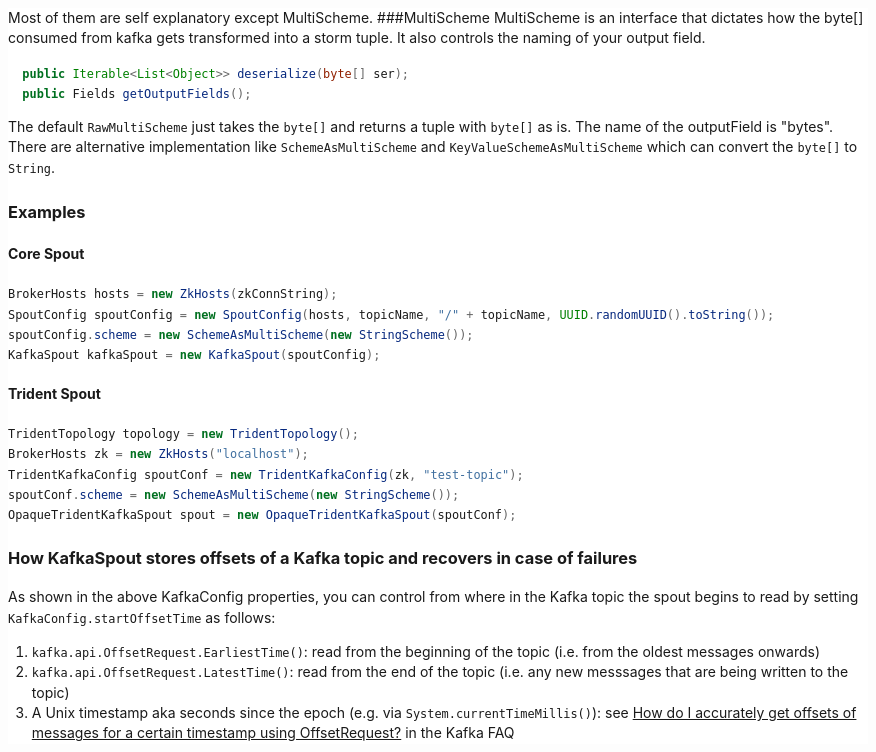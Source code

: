 Most of them are self explanatory except MultiScheme.
###MultiScheme
MultiScheme is an interface that dictates how the byte[] consumed from kafka gets transformed into a storm tuple. It
also controls the naming of your output field.

```java
  public Iterable<List<Object>> deserialize(byte[] ser);
  public Fields getOutputFields();
```

The default `RawMultiScheme` just takes the `byte[]` and returns a tuple with `byte[]` as is. The name of the
outputField is "bytes".  There are alternative implementation like `SchemeAsMultiScheme` and
`KeyValueSchemeAsMultiScheme` which can convert the `byte[]` to `String`.


### Examples

#### Core Spout

```java
BrokerHosts hosts = new ZkHosts(zkConnString);
SpoutConfig spoutConfig = new SpoutConfig(hosts, topicName, "/" + topicName, UUID.randomUUID().toString());
spoutConfig.scheme = new SchemeAsMultiScheme(new StringScheme());
KafkaSpout kafkaSpout = new KafkaSpout(spoutConfig);
```

#### Trident Spout
```java
TridentTopology topology = new TridentTopology();
BrokerHosts zk = new ZkHosts("localhost");
TridentKafkaConfig spoutConf = new TridentKafkaConfig(zk, "test-topic");
spoutConf.scheme = new SchemeAsMultiScheme(new StringScheme());
OpaqueTridentKafkaSpout spout = new OpaqueTridentKafkaSpout(spoutConf);
```


### How KafkaSpout stores offsets of a Kafka topic and recovers in case of failures

As shown in the above KafkaConfig properties, you can control from where in the Kafka topic the spout begins to read by
setting `KafkaConfig.startOffsetTime` as follows:

1. `kafka.api.OffsetRequest.EarliestTime()`:  read from the beginning of the topic (i.e. from the oldest messages onwards)
2. `kafka.api.OffsetRequest.LatestTime()`: read from the end of the topic (i.e. any new messsages that are being written to the topic)
3. A Unix timestamp aka seconds since the epoch (e.g. via `System.currentTimeMillis()`):
   see [How do I accurately get offsets of messages for a certain timestamp using OffsetRequest?](https://cwiki.apache.org/confluence/display/KAFKA/FAQ#FAQ-HowdoIaccuratelygetoffsetsofmessagesforacertaintimestampusingOffsetRequest?) in the Kafka FAQ
